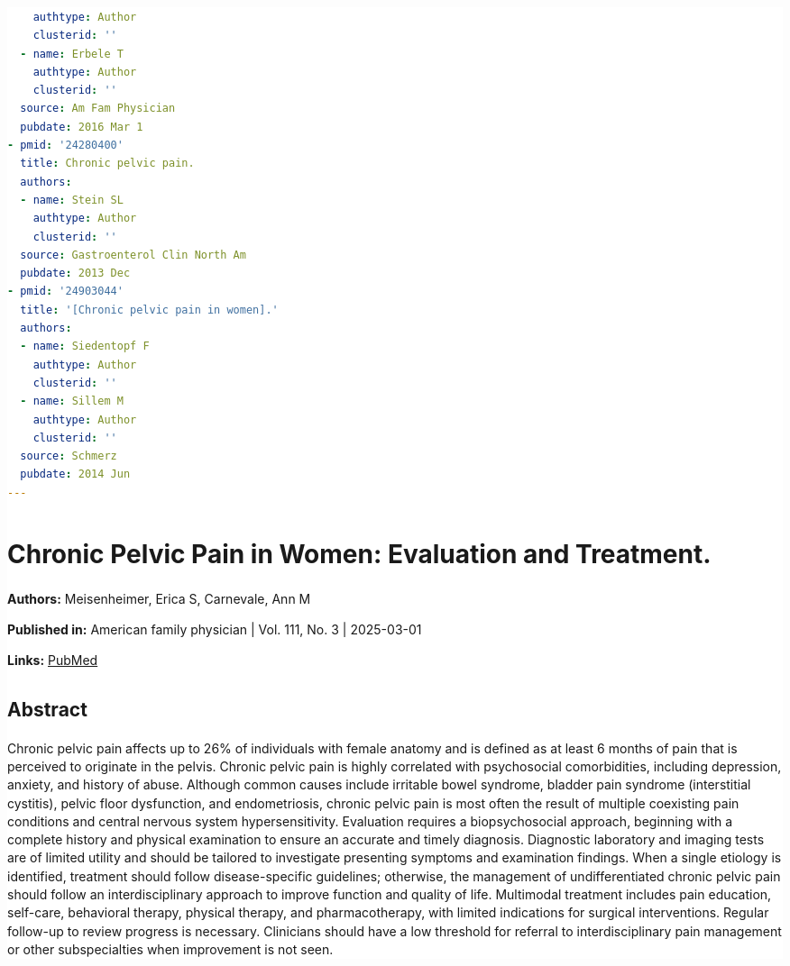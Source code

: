 ```yaml
    authtype: Author
    clusterid: ''
  - name: Erbele T
    authtype: Author
    clusterid: ''
  source: Am Fam Physician
  pubdate: 2016 Mar 1
- pmid: '24280400'
  title: Chronic pelvic pain.
  authors:
  - name: Stein SL
    authtype: Author
    clusterid: ''
  source: Gastroenterol Clin North Am
  pubdate: 2013 Dec
- pmid: '24903044'
  title: '[Chronic pelvic pain in women].'
  authors:
  - name: Siedentopf F
    authtype: Author
    clusterid: ''
  - name: Sillem M
    authtype: Author
    clusterid: ''
  source: Schmerz
  pubdate: 2014 Jun
---
```


# Chronic Pelvic Pain in Women: Evaluation and Treatment.

**Authors:** Meisenheimer, Erica S, Carnevale, Ann M

**Published in:** American family physician | Vol. 111, No. 3 | 2025-03-01

**Links:** [PubMed](https://pubmed.ncbi.nlm.nih.gov/40106288/)

## Abstract

Chronic pelvic pain affects up to 26% of individuals with female anatomy and is defined as at least 6 months of pain that is perceived to originate in the pelvis. Chronic pelvic pain is highly correlated with psychosocial comorbidities, including depression, anxiety, and history of abuse. Although common causes include irritable bowel syndrome, bladder pain syndrome (interstitial cystitis), pelvic floor dysfunction, and endometriosis, chronic pelvic pain is most often the result of multiple coexisting pain conditions and central nervous system hypersensitivity. Evaluation requires a biopsychosocial approach, beginning with a complete history and physical examination to ensure an accurate and timely diagnosis. Diagnostic laboratory and imaging tests are of limited utility and should be tailored to investigate presenting symptoms and examination findings. When a single etiology is identified, treatment should follow disease-specific guidelines; otherwise, the management of undifferentiated chronic pelvic pain should follow an interdisciplinary approach to improve function and quality of life. Multimodal treatment includes pain education, self-care, behavioral therapy, physical therapy, and pharmacotherapy, with limited indications for surgical interventions. Regular follow-up to review progress is necessary. Clinicians should have a low threshold for referral to interdisciplinary pain management or other subspecialties when improvement is not seen.

